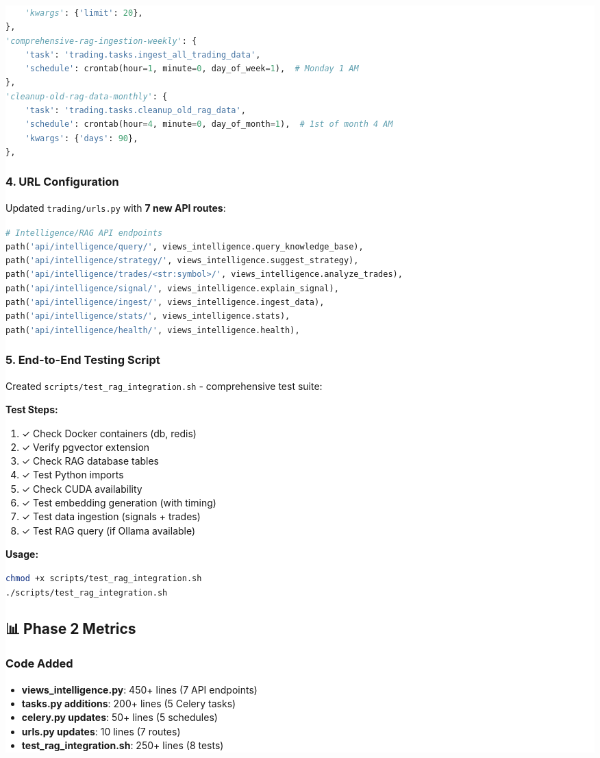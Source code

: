```python
    'kwargs': {'limit': 20},
},
'comprehensive-rag-ingestion-weekly': {
    'task': 'trading.tasks.ingest_all_trading_data',
    'schedule': crontab(hour=1, minute=0, day_of_week=1),  # Monday 1 AM
},
'cleanup-old-rag-data-monthly': {
    'task': 'trading.tasks.cleanup_old_rag_data',
    'schedule': crontab(hour=4, minute=0, day_of_month=1),  # 1st of month 4 AM
    'kwargs': {'days': 90},
},
```

### 4. URL Configuration

Updated `trading/urls.py` with **7 new API routes**:

```python
# Intelligence/RAG API endpoints
path('api/intelligence/query/', views_intelligence.query_knowledge_base),
path('api/intelligence/strategy/', views_intelligence.suggest_strategy),
path('api/intelligence/trades/<str:symbol>/', views_intelligence.analyze_trades),
path('api/intelligence/signal/', views_intelligence.explain_signal),
path('api/intelligence/ingest/', views_intelligence.ingest_data),
path('api/intelligence/stats/', views_intelligence.stats),
path('api/intelligence/health/', views_intelligence.health),
```

### 5. End-to-End Testing Script

Created `scripts/test_rag_integration.sh` - comprehensive test suite:

**Test Steps:**
1. ✓ Check Docker containers (db, redis)
2. ✓ Verify pgvector extension
3. ✓ Check RAG database tables
4. ✓ Test Python imports
5. ✓ Check CUDA availability
6. ✓ Test embedding generation (with timing)
7. ✓ Test data ingestion (signals + trades)
8. ✓ Test RAG query (if Ollama available)

**Usage:**
```bash
chmod +x scripts/test_rag_integration.sh
./scripts/test_rag_integration.sh
```

## 📊 Phase 2 Metrics

### Code Added
- **views_intelligence.py**: 450+ lines (7 API endpoints)
- **tasks.py additions**: 200+ lines (5 Celery tasks)
- **celery.py updates**: 50+ lines (5 schedules)
- **urls.py updates**: 10 lines (7 routes)
- **test_rag_integration.sh**: 250+ lines (8 tests)
